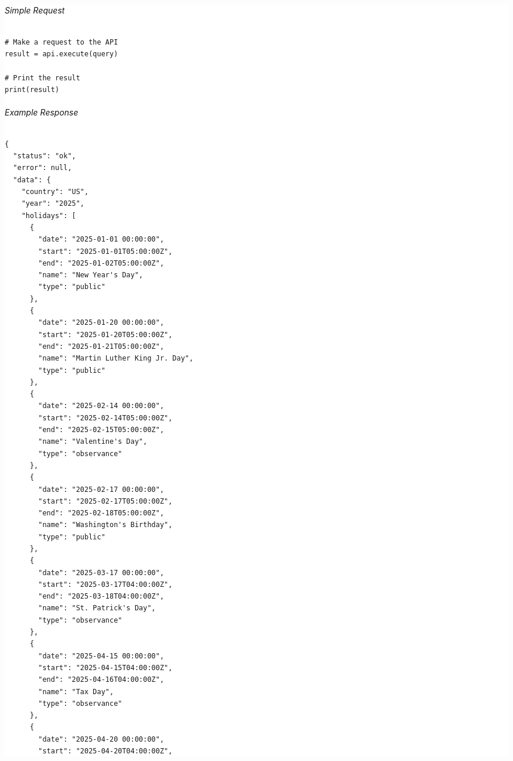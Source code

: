 ###### Simple Request

```
# Make a request to the API
result = api.execute(query)

# Print the result
print(result)
```

###### Example Response

```
{
  "status": "ok",
  "error": null,
  "data": {
    "country": "US",
    "year": "2025",
    "holidays": [
      {
        "date": "2025-01-01 00:00:00",
        "start": "2025-01-01T05:00:00Z",
        "end": "2025-01-02T05:00:00Z",
        "name": "New Year's Day",
        "type": "public"
      },
      {
        "date": "2025-01-20 00:00:00",
        "start": "2025-01-20T05:00:00Z",
        "end": "2025-01-21T05:00:00Z",
        "name": "Martin Luther King Jr. Day",
        "type": "public"
      },
      {
        "date": "2025-02-14 00:00:00",
        "start": "2025-02-14T05:00:00Z",
        "end": "2025-02-15T05:00:00Z",
        "name": "Valentine's Day",
        "type": "observance"
      },
      {
        "date": "2025-02-17 00:00:00",
        "start": "2025-02-17T05:00:00Z",
        "end": "2025-02-18T05:00:00Z",
        "name": "Washington's Birthday",
        "type": "public"
      },
      {
        "date": "2025-03-17 00:00:00",
        "start": "2025-03-17T04:00:00Z",
        "end": "2025-03-18T04:00:00Z",
        "name": "St. Patrick's Day",
        "type": "observance"
      },
      {
        "date": "2025-04-15 00:00:00",
        "start": "2025-04-15T04:00:00Z",
        "end": "2025-04-16T04:00:00Z",
        "name": "Tax Day",
        "type": "observance"
      },
      {
        "date": "2025-04-20 00:00:00",
        "start": "2025-04-20T04:00:00Z",
```